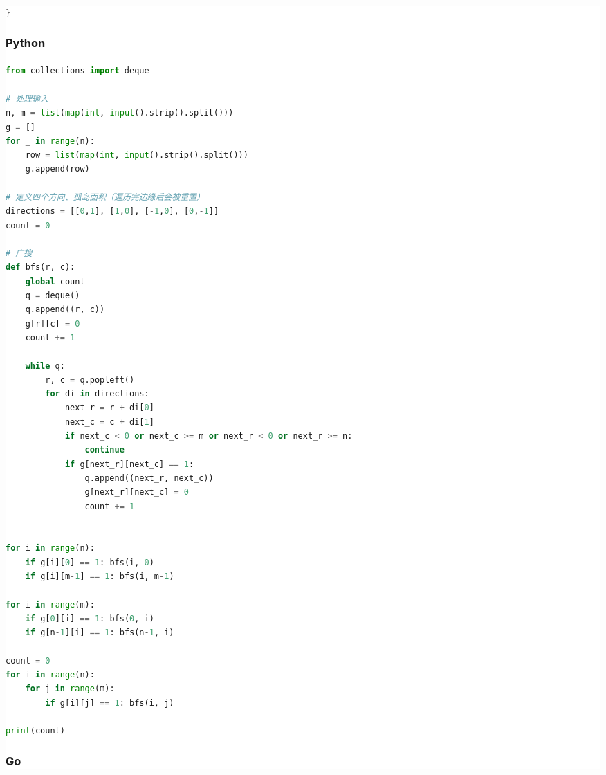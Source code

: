 ```java
}
```

### Python
```python
from collections import deque

# 处理输入
n, m = list(map(int, input().strip().split()))
g = []
for _ in range(n):
    row = list(map(int, input().strip().split()))
    g.append(row)

# 定义四个方向、孤岛面积（遍历完边缘后会被重置）
directions = [[0,1], [1,0], [-1,0], [0,-1]]
count = 0

# 广搜
def bfs(r, c):
    global count
    q = deque()
    q.append((r, c))
    g[r][c] = 0
    count += 1

    while q:
        r, c = q.popleft()
        for di in directions:
            next_r = r + di[0]
            next_c = c + di[1]
            if next_c < 0 or next_c >= m or next_r < 0 or next_r >= n:
                continue
            if g[next_r][next_c] == 1:
                q.append((next_r, next_c))
                g[next_r][next_c] = 0
                count += 1


for i in range(n):
    if g[i][0] == 1: bfs(i, 0)
    if g[i][m-1] == 1: bfs(i, m-1)

for i in range(m):
    if g[0][i] == 1: bfs(0, i)
    if g[n-1][i] == 1: bfs(n-1, i)

count = 0
for i in range(n):
    for j in range(m):
        if g[i][j] == 1: bfs(i, j)

print(count)
```
### Go
